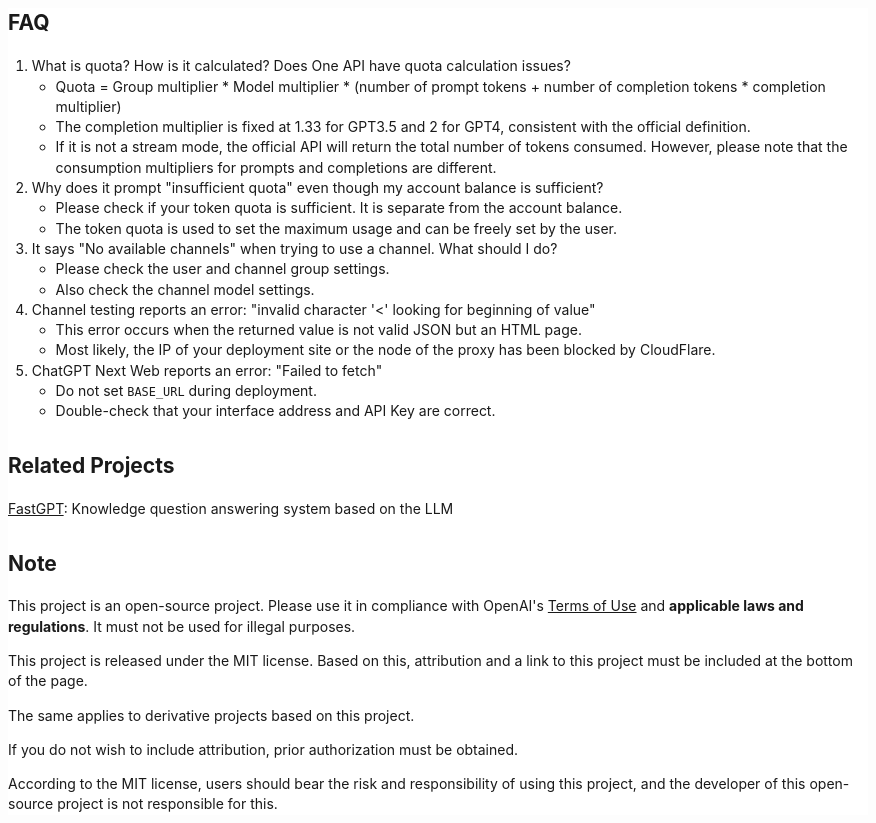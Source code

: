 ## FAQ
1. What is quota? How is it calculated? Does One API have quota calculation issues?
    + Quota = Group multiplier * Model multiplier * (number of prompt tokens + number of completion tokens * completion multiplier)
    + The completion multiplier is fixed at 1.33 for GPT3.5 and 2 for GPT4, consistent with the official definition.
    + If it is not a stream mode, the official API will return the total number of tokens consumed. However, please note that the consumption multipliers for prompts and completions are different.
2. Why does it prompt "insufficient quota" even though my account balance is sufficient?
    + Please check if your token quota is sufficient. It is separate from the account balance.
    + The token quota is used to set the maximum usage and can be freely set by the user.
3. It says "No available channels" when trying to use a channel. What should I do?
    + Please check the user and channel group settings.
    + Also check the channel model settings.
4. Channel testing reports an error: "invalid character '<' looking for beginning of value"
    + This error occurs when the returned value is not valid JSON but an HTML page.
    + Most likely, the IP of your deployment site or the node of the proxy has been blocked by CloudFlare.
5. ChatGPT Next Web reports an error: "Failed to fetch"
    + Do not set `BASE_URL` during deployment.
    + Double-check that your interface address and API Key are correct.

## Related Projects
[FastGPT](https://github.com/labring/FastGPT): Knowledge question answering system based on the LLM

## Note
This project is an open-source project. Please use it in compliance with OpenAI's [Terms of Use](https://openai.com/policies/terms-of-use) and **applicable laws and regulations**. It must not be used for illegal purposes.

This project is released under the MIT license. Based on this, attribution and a link to this project must be included at the bottom of the page.

The same applies to derivative projects based on this project.

If you do not wish to include attribution, prior authorization must be obtained.

According to the MIT license, users should bear the risk and responsibility of using this project, and the developer of this open-source project is not responsible for this.
